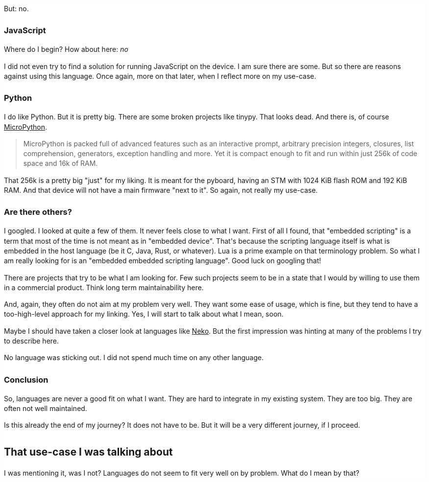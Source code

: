 But: no.

### JavaScript

Where do I begin? How about here: *no*

I did not even try to find a solution for running JavaScript on the device. I am sure 
there are some. But so there are reasons against using this language. Once again, more on 
that later, when I reflect more on my use-case.

### Python

I do like Python. But it is pretty big. There are some broken projects like tinypy. That 
looks dead. And there is, of course [MicroPython][micropython].

> MicroPython is packed full of advanced features such as an interactive prompt, 
> arbitrary precision integers, closures, list comprehension, generators, 
> exception handling and more. Yet it is compact enough to fit and run 
> within just 256k of code space and 16k of RAM.

That 256k is a pretty big "just" for my liking. It is meant for the pyboard, having 
an STM with 1024 KiB flash ROM and 192 KiB RAM. And that device will not have 
a main firmware "next to it". So again, not really my use-case.

[micropython]: https://micropython.org/

### Are there others?
I googled. I looked at quite a few of them. It never feels close to what I want. 
First of all I found, that "embedded scripting" is a term that most of the time is 
not meant as in "embedded device". That's because the scripting language itself is 
what is embedded in the host language (be it C, Java, Rust, or whatever). Lua is a 
prime example on that terminology problem. So what I am really looking for 
is an "embedded embedded scripting language". Good luck on googling that!

There are projects that try to be what I am looking for. Few such projects seem to 
be in a state that I would by willing to use them in a commercial product. Think 
long term maintainability here.

And, again, they often do not aim at my problem very well. They want some ease of 
usage, which is fine, but they tend to have a too-high-level approach for my linking.
Yes, I will start to talk about what I mean, soon.

Maybe I should have taken a closer look at languages like [Neko][neko]. But the 
first impression was hinting at many of the problems I try to describe here.

No language was sticking out. I did not spend much time on any other language.

[neko]: https://nekovm.org/


### Conclusion
So, languages are never a good fit on what I want. They are hard to integrate 
in my existing system. They are too big. They are often not well maintained.

Is this already the end of my journey? It does not have to be. But it will be 
a very different journey, if I proceed.


## That use-case I was talking about
I was mentioning it, was I not? Languages do not seem to fit very well on by problem.
What do I mean by that?


[lua]: https://www.lua.org/
[computercraft]: https://www.computercraft.info/
[lua-users]: http://lua-users.org/wiki/LuaVersusPython
[stackoverflow-elua]: https://stackoverflow.com/q/1082751/1358283
[stackoverflow-elua-answer]: https://stackoverflow.com/a/1087182/1358283
[ttn]: https://www.thethingsnetwork.org/
[register-book]: https://en.wikibooks.org/wiki/Creating%5fa%5fVirtual%5fMachine/Register%5fVM%5fin%5fC
[register-book]: https://en.wikibooks.org/wiki/Creating%5fa%5fVirtual%5fMachine/Register%5fVM%5fin%5fC